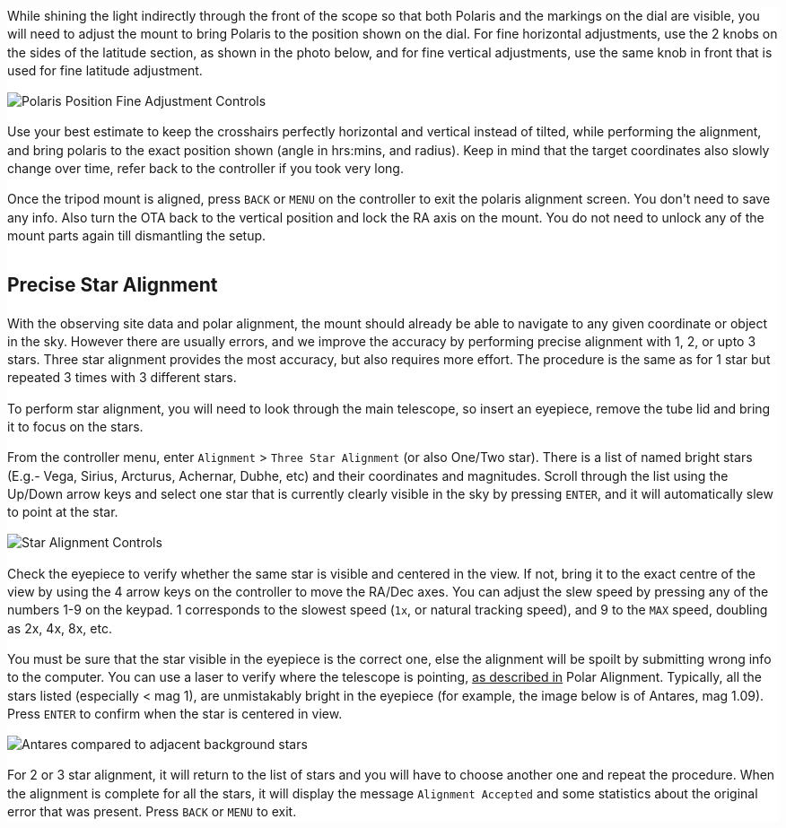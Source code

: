 While shining the light indirectly through the front of the scope so that both Polaris and the markings on the dial are visible, you will need to adjust the mount to bring Polaris to the position shown on the dial.
For fine horizontal adjustments, use the 2 knobs on the sides of the latitude section, as shown in the photo below, and for fine vertical adjustments, use the same knob in front that is used for fine latitude adjustment.

<img src="{{ '/assets/images/astrophoto-guide/polar-fineadjust.jpeg' | relative_url }}" alt="Polaris Position Fine Adjustment Controls" height="400px" class="center"/>

Use your best estimate to keep the crosshairs perfectly horizontal and vertical instead of tilted, while performing the alignment, and bring polaris to the exact position shown (angle in hrs:mins, and radius). Keep in mind that the target coordinates also slowly change over time, refer back to the controller if you took very long.

Once the tripod mount is aligned, press `BACK` or `MENU` on the controller to exit the polaris alignment screen. You don't need to save any info. Also turn the OTA back to the vertical position and lock the RA axis on the mount. You do not need to unlock any of the mount parts again till dismantling the setup.

## Precise Star Alignment

With the observing site data and polar alignment, the mount should already be able to navigate to any given coordinate or object in the sky. However there are usually errors, and we improve the accuracy by performing precise alignment with 1, 2, or upto 3 stars. Three star alignment provides the most accuracy, but also requires more effort. The procedure is the same as for 1 star but repeated 3 times with 3 different stars.

To perform star alignment, you will need to look through the main telescope, so insert an eyepiece, remove the tube lid and bring it to focus on the stars.

From the controller menu, enter `Alignment` > `Three Star Alignment` (or also One/Two star). 
There is a list of named bright stars (E.g.- Vega, Sirius, Arcturus, Achernar, Dubhe, etc) and their coordinates and magnitudes. Scroll through the list using the Up/Down arrow keys and select one star that is currently clearly visible in the sky by pressing `ENTER`, and it will automatically slew to point at the star.

<img src="{{ '/assets/images/astrophoto-guide/staralign.jpg' | relative_url }}" alt="Star Alignment Controls" height="400px" class="center"/>

Check the eyepiece to verify whether the same star is visible and centered in the view. If not, bring it to the exact centre of the view by using the 4 arrow keys on the controller to move the RA/Dec axes. You can adjust the slew speed by pressing any of the numbers 1-9 on the keypad. 1 corresponds to the slowest speed (`1x`, or natural tracking speed), and 9 to the `MAX` speed, doubling as 2x, 4x, 8x, etc.

You must be sure that the star visible in the eyepiece is the correct one, else the alignment will be spoilt by submitting wrong info to the computer. You can use a laser to verify where the telescope is pointing, [as described in](#img-laser) Polar Alignment. Typically, all the stars listed (especially &lt; mag 1), are unmistakably bright in the eyepiece (for example, the image below is of Antares, mag 1.09). Press `ENTER` to confirm when the star is centered in view.

<img src="{{ '/assets/images/astrophoto-guide/antares.jpeg' | relative_url }}" alt="Antares compared to adjacent background stars" height="400px" class="center"/>

For 2 or 3 star alignment, it will return to the list of stars and you will have to choose another one and repeat the procedure. When the alignment is complete for all the stars, it will display the message `Alignment Accepted` and some statistics about the original error that was present. Press `BACK` or `MENU` to exit.
